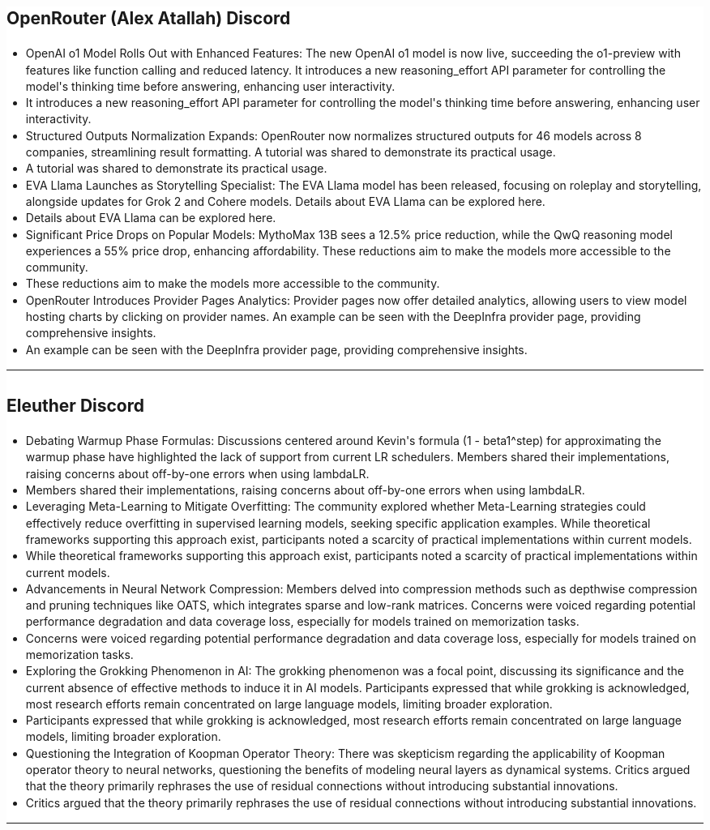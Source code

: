 
## OpenRouter (Alex Atallah) Discord

* OpenAI o1 Model Rolls Out with Enhanced Features: The new OpenAI o1 model is now live, succeeding the o1-preview with features like function calling and reduced latency.
It introduces a new reasoning_effort API parameter for controlling the model's thinking time before answering, enhancing user interactivity.
* It introduces a new reasoning_effort API parameter for controlling the model's thinking time before answering, enhancing user interactivity.
* Structured Outputs Normalization Expands: OpenRouter now normalizes structured outputs for 46 models across 8 companies, streamlining result formatting.
A tutorial was shared to demonstrate its practical usage.
* A tutorial was shared to demonstrate its practical usage.
* EVA Llama Launches as Storytelling Specialist: The EVA Llama model has been released, focusing on roleplay and storytelling, alongside updates for Grok 2 and Cohere models.
Details about EVA Llama can be explored here.
* Details about EVA Llama can be explored here.
* Significant Price Drops on Popular Models: MythoMax 13B sees a 12.5% price reduction, while the QwQ reasoning model experiences a 55% price drop, enhancing affordability.
These reductions aim to make the models more accessible to the community.
* These reductions aim to make the models more accessible to the community.
* OpenRouter Introduces Provider Pages Analytics: Provider pages now offer detailed analytics, allowing users to view model hosting charts by clicking on provider names.
An example can be seen with the DeepInfra provider page, providing comprehensive insights.
* An example can be seen with the DeepInfra provider page, providing comprehensive insights.

---

## Eleuther Discord

* Debating Warmup Phase Formulas: Discussions centered around Kevin's formula (1 - beta1^step) for approximating the warmup phase have highlighted the lack of support from current LR schedulers.
Members shared their implementations, raising concerns about off-by-one errors when using lambdaLR.
* Members shared their implementations, raising concerns about off-by-one errors when using lambdaLR.
* Leveraging Meta-Learning to Mitigate Overfitting: The community explored whether Meta-Learning strategies could effectively reduce overfitting in supervised learning models, seeking specific application examples.
While theoretical frameworks supporting this approach exist, participants noted a scarcity of practical implementations within current models.
* While theoretical frameworks supporting this approach exist, participants noted a scarcity of practical implementations within current models.
* Advancements in Neural Network Compression: Members delved into compression methods such as depthwise compression and pruning techniques like OATS, which integrates sparse and low-rank matrices.
Concerns were voiced regarding potential performance degradation and data coverage loss, especially for models trained on memorization tasks.
* Concerns were voiced regarding potential performance degradation and data coverage loss, especially for models trained on memorization tasks.
* Exploring the Grokking Phenomenon in AI: The grokking phenomenon was a focal point, discussing its significance and the current absence of effective methods to induce it in AI models.
Participants expressed that while grokking is acknowledged, most research efforts remain concentrated on large language models, limiting broader exploration.
* Participants expressed that while grokking is acknowledged, most research efforts remain concentrated on large language models, limiting broader exploration.
* Questioning the Integration of Koopman Operator Theory: There was skepticism regarding the applicability of Koopman operator theory to neural networks, questioning the benefits of modeling neural layers as dynamical systems.
Critics argued that the theory primarily rephrases the use of residual connections without introducing substantial innovations.
* Critics argued that the theory primarily rephrases the use of residual connections without introducing substantial innovations.

---